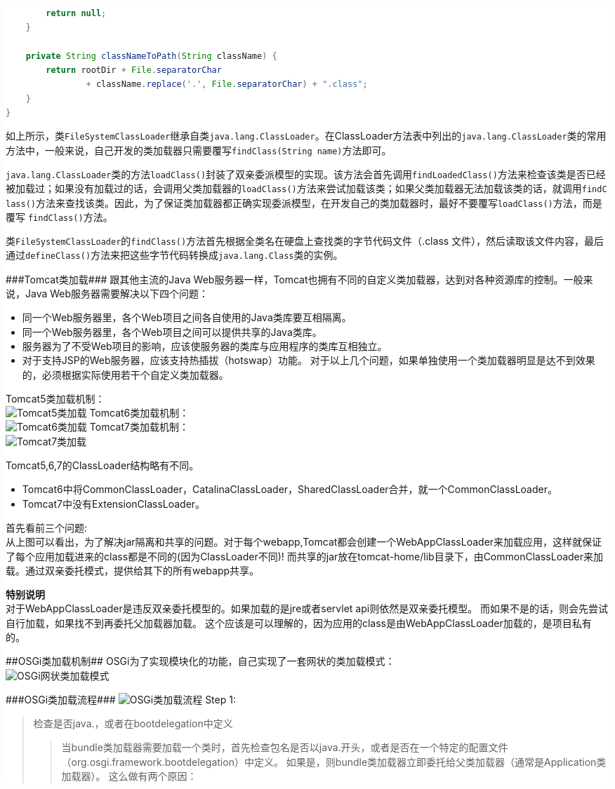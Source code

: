 ```java
        return null; 
    } 

    private String classNameToPath(String className) { 
        return rootDir + File.separatorChar 
                + className.replace('.', File.separatorChar) + ".class"; 
    } 
}
```
如上所示，类`FileSystemClassLoader`继承自类`java.lang.ClassLoader`。在ClassLoader方法表中列出的`java.lang.ClassLoader`类的常用方法中，一般来说，自己开发的类加载器只需要覆写`findClass(String name)`方法即可。

`java.lang.ClassLoader`类的方法`loadClass()`封装了双亲委派模型的实现。该方法会首先调用`findLoadedClass()`方法来检查该类是否已经被加载过；如果没有加载过的话，会调用父类加载器的`loadClass()`方法来尝试加载该类；如果父类加载器无法加载该类的话，就调用`findClass()`方法来查找该类。因此，为了保证类加载器都正确实现委派模型，在开发自己的类加载器时，最好不要覆写`loadClass()`方法，而是覆写 `findClass()`方法。

类`FileSystemClassLoader`的`findClass()`方法首先根据全类名在硬盘上查找类的字节代码文件（.class 文件），然后读取该文件内容，最后通过`defineClass()`方法来把这些字节代码转换成`java.lang.Class`类的实例。

###Tomcat类加载###
跟其他主流的Java Web服务器一样，Tomcat也拥有不同的自定义类加载器，达到对各种资源库的控制。一般来说，Java Web服务器需要解决以下四个问题：

- 同一个Web服务器里，各个Web项目之间各自使用的Java类库要互相隔离。
- 同一个Web服务器里，各个Web项目之间可以提供共享的Java类库。
- 服务器为了不受Web项目的影响，应该使服务器的类库与应用程序的类库互相独立。
- 对于支持JSP的Web服务器，应该支持热插拔（hotswap）功能。
对于以上几个问题，如果单独使用一个类加载器明显是达不到效果的，必须根据实际使用若干个自定义类加载器。

Tomcat5类加载机制：  
![Tomcat5类加载](http://imtiger.net/images/2013/10/30/tomcat-classloader.png "Tomcat5类加载")
Tomcat6类加载机制：  
![Tomcat6类加载](http://7xipn4.com1.z0.glb.clouddn.com/assets/jvm/classloader/tomcat6.jpg "Tomcat6类加载")
Tomcat7类加载机制：  
![Tomcat7类加载](http://7xipn4.com1.z0.glb.clouddn.com/assets/jvm/classloader/tomcat7.png "Tomcat7类加载")

Tomcat5,6,7的ClassLoader结构略有不同。

- Tomcat6中将CommonClassLoader，CatalinaClassLoader，SharedClassLoader合并，就一个CommonClassLoader。
- Tomcat7中没有ExtensionClassLoader。

首先看前三个问题:  
从上图可以看出，为了解决jar隔离和共享的问题。对于每个webapp,Tomcat都会创建一个WebAppClassLoader来加载应用，这样就保证了每个应用加载进来的class都是不同的(因为ClassLoader不同)! 而共享的jar放在tomcat-home/lib目录下，由CommonClassLoader来加载。通过双亲委托模式，提供给其下的所有webapp共享。

**特别说明**  
对于WebAppClassLoader是违反双亲委托模型的。如果加载的是jre或者servlet api则依然是双亲委托模型。 而如果不是的话，则会先尝试自行加载，如果找不到再委托父加载器加载。 这个应该是可以理解的，因为应用的class是由WebAppClassLoader加载的，是项目私有的。

##OSGi类加载机制##
OSGi为了实现模块化的功能，自己实现了一套网状的类加载模式：  
![OSGi网状类加载模式](http://7xipn4.com1.z0.glb.clouddn.com/assets/jvm/classloader/osgi01.png "OSGi网状类加载模式")

###OSGi类加载流程###
![OSGi类加载流程](http://7xipn4.com1.z0.glb.clouddn.com/assets/jvm/classloader/osgi02.gif "OSGi类加载流程")
Step 1:  
> 检查是否java.，或者在bootdelegation中定义
>> 当bundle类加载器需要加载一个类时，首先检查包名是否以java.开头，或者是否在一个特定的配置文件（org.osgi.framework.bootdelegation）中定义。 如果是，则bundle类加载器立即委托给父类加载器（通常是Application类加载器）。
这么做有两个原因：

